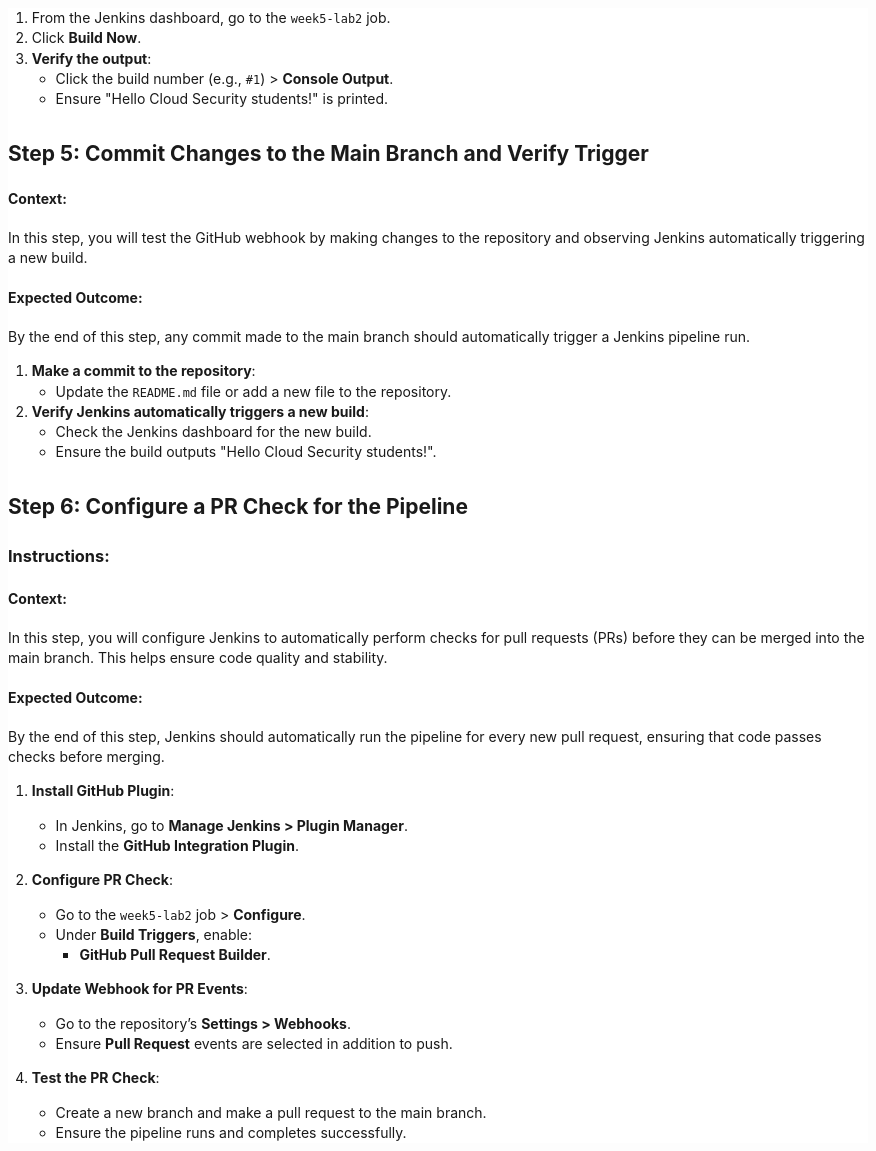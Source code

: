 1. From the Jenkins dashboard, go to the `week5-lab2` job.
2. Click **Build Now**.
3. **Verify the output**:
   - Click the build number (e.g., `#1`) > **Console Output**.
   - Ensure "Hello Cloud Security students!" is printed.

## Step 5: Commit Changes to the Main Branch and Verify Trigger

#### Context:
In this step, you will test the GitHub webhook by making changes to the repository and observing Jenkins automatically triggering a new build.

#### Expected Outcome:
By the end of this step, any commit made to the main branch should automatically trigger a Jenkins pipeline run.

1. **Make a commit to the repository**:
   - Update the `README.md` file or add a new file to the repository.
2. **Verify Jenkins automatically triggers a new build**:
   - Check the Jenkins dashboard for the new build.
   - Ensure the build outputs "Hello Cloud Security students!".

## Step 6: Configure a PR Check for the Pipeline

### Instructions:

#### Context:
In this step, you will configure Jenkins to automatically perform checks for pull requests (PRs) before they can be merged into the main branch. This helps ensure code quality and stability.

#### Expected Outcome:
By the end of this step, Jenkins should automatically run the pipeline for every new pull request, ensuring that code passes checks before merging.


1. **Install GitHub Plugin**:
   - In Jenkins, go to **Manage Jenkins > Plugin Manager**.
   - Install the **GitHub Integration Plugin**.

2. **Configure PR Check**:
   - Go to the `week5-lab2` job > **Configure**.
   - Under **Build Triggers**, enable:
     - **GitHub Pull Request Builder**.

3. **Update Webhook for PR Events**:
   - Go to the repository’s **Settings > Webhooks**.
   - Ensure **Pull Request** events are selected in addition to push.

4. **Test the PR Check**:
   - Create a new branch and make a pull request to the main branch.
   - Ensure the pipeline runs and completes successfully.
